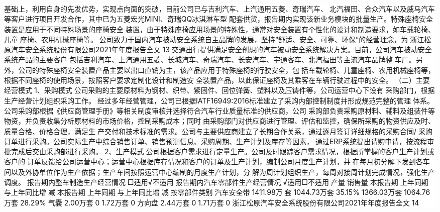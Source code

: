 基础上，利用自身的先发优势，实现点向面的突破，目前公司已与吉利汽车、上汽通用五菱、奇瑞汽车、
北汽福田、合众汽车以及威马汽车等客户进行项目开发合作，其中已为五菱宏光MINI、奇瑞QQ冰淇淋车型
配套供货，报告期内实现该新业务模块的批量生产。特殊座椅安全装置是应用于不同特殊场景的座椅安全
装置，由于特殊座椅应用场景的特殊性，通常对安全装置有个性化的设计和制造要求，如车载轮椅、儿童
座椅、农用机械座椅等。
公司致力于国内汽车被动安全系统自主品牌的发展，坚持“舒适、安全、可靠、环保”的经营理念，为
浙江松原汽车安全系统股份有限公司2021年年度报告全文
13
交通出行提供满足安全创想的汽车被动安全系统解决方案。目前，公司汽车被动安全系统产品的主要客户
包括吉利汽车、上汽通用五菱、长城汽车、奇瑞汽车、长安汽车、宇通客车、北汽福田等主流汽车品牌整
车厂。另外，公司的特殊座椅安全装置产品主要以出口直销为主，该产品应用于特殊座椅的行驶安全，包
括车载轮椅、儿童座椅、农用机械座椅等，根据不同座椅的使用场景，按照客户要求定制化设计和制造安
全装置产品，以此保证座椅及其乘客在车辆行驶过程中的安全。
（二）主要经营模式
1、采购模式
公司采购的主要原材料为钢材、织带、紧固件、回位弹簧、塑料以及压铸件等，公司运营中心下设有
采购部门，根据生产经营计划组织采购工作。
经过多年经营管理，公司已根据IATF16949:2016标准建立了采购内部控制制度并形成规范完整的管理
体系。公司采购部根据《供应商管理手册》等相关制度审核并选择符合汽车行业质量标准的供应商，公司
采购部负责采购原材料、辅料及组装件等物资，并负责收集分析原材料的市场价格，控制采购成本；同时
由采购部门对供应商进行管理、评估和监控，确保所采购的物资供应及时、质量合格、价格合理，满足生
产交付和技术标准的需求。公司与主要供应商建立了长期合作关系，通过逐月签订详细规格的采购合同/
采购订单进行采购。公司实际生产中综合销售订单、销售预测信息、采购周期、生产计划及库存等因素，
通过ERP系统提出请购申请，按流程审批完成后交由采购部进行采购。
2、生产模式
公司根据客户需求进行定量生产。公司及时跟踪客户需求情况，根据所掌握的客户生产计划或客户的
订单反馈给公司运营中心；运营中心根据库存情况和客户的订单及生产计划，编制公司月度生产计划，并
在每月初分解下发到各车间以及外协单位作为生产依据；生产车间按照运营中心编制的月度生产计划，分
解为周计划组织生产，每周对接周计划完成情况，强化生产调度。
报告期内整车制造生产经营情况
□适用√不适用
报告期内汽车零部件生产经营情况
√适用□不适用
产量
销售量
本报告期
上年同期
与上年同比增
减
本报告期
上年同期
与上年同比增
减
按零部件类别
汽车安全带
1411.98万
套
1044.73万套
35.15%
1366.03万套
1064.76万套
28.29%
气囊
2.00万套
0
1.72万套
0
方向盘
2.44万套
0
1.71万套
0
浙江松原汽车安全系统股份有限公司2021年年度报告全文
14